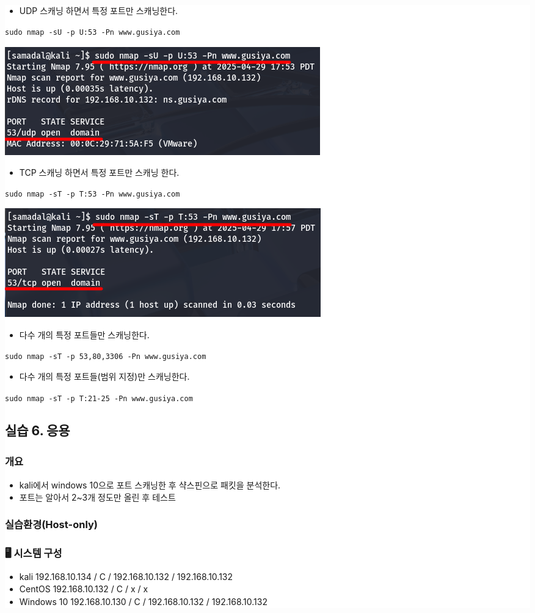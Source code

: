 - UDP 스캐닝 하면서 특정 포트만 스캐닝한다.
```
sudo nmap -sU -p U:53 -Pn www.gusiya.com
```
![구간](./img/포트스캐닝.img/2.png)

- TCP 스캐닝 하면서 특정 포트만 스캐닝 한다.
```
sudo nmap -sT -p T:53 -Pn www.gusiya.com
```
![구간](./img/포트스캐닝.img/3.png)

- 다수 개의 특정 포트들만 스캐닝한다.
```
sudo nmap -sT -p 53,80,3306 -Pn www.gusiya.com
```

- 다수 개의 특정 포트들(범위 지정)만 스캐닝한다.
```
sudo nmap -sT -p T:21-25 -Pn www.gusiya.com
```

## 실습 6. 응용

### 개요
- kali에서 windows 10으로 포트 스캐닝한 후 샥스핀으로 패킷을 분석한다.
- 포트는 알아서 2~3개 정도만 올린 후 테스트

### 실습환경(Host-only)

### 🖥️ 시스템 구성
- kali      192.168.10.134 / C / 192.168.10.132 / 192.168.10.132
- CentOS     192.168.10.132 / C / x / x
- Windows 10  192.168.10.130 / C / 192.168.10.132 / 192.168.10.132
